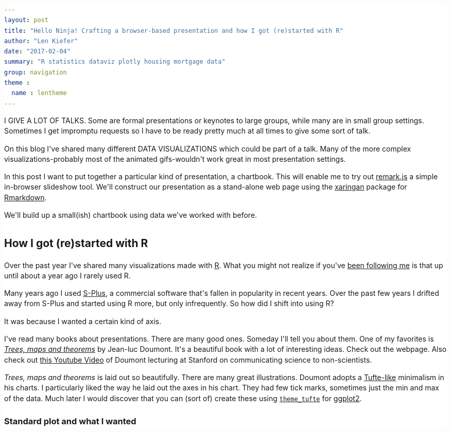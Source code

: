 ```yaml
---
layout: post
title: "Hello Ninja! Crafting a browser-based presentation and how I got (re)started with R"
author: "Len Kiefer"
date: "2017-02-04"
summary: "R statistics dataviz plotly housing mortgage data"
group: navigation
theme :
  name : lentheme
---
```

  

  
  
I GIVE A LOT OF TALKS. Some are formal presentations or keynotes to large groups, while many are in small group settings. Sometimes I get impromptu requests so I have to be ready pretty much at all times to give some sort of talk.

On this blog I've shared many different DATA VISUALIZATIONS which could be part of a talk. Many of the more complex visualizations-probably most of the animated gifs-wouldn't work great in most presentation settings.

In this post I want to put together a particular kind of presentation, a chartbook.  This will enable me to try out [remark.js](https://github.com/gnab/remark) a simple in-browser slideshow tool. We'll construct our presentation as a stand-alone web page using the [xaringan](https://github.com/yihui/xaringan) package for [Rmarkdown](http://rmarkdown.rstudio.com/).

We'll build up a small(ish) chartbook using data we've worked with before.

## How I got (re)started with R

Over the past year I've shared many visualizations made with [R](https://www.r-project.org/).  What you might not realize if you've [been following me](https://twitter.com/lenkiefer) is that up until about a year ago I rarely used R.

Many years ago I used [S-Plus](https://en.wikipedia.org/wiki/S-PLUS), a commercial software that's fallen in popularity in recent years.  Over the past few years I drifted away from S-Plus and started using R more, but only infrequently.  So how did I shift into using R?

It was because I wanted a certain kind of axis.

I've read many books about presentations. There are many good ones.  Someday I'll tell you about them.  One of my favorites is [*Trees, maps and theorems*](http://www.treesmapsandtheorems.com/) by Jean-luc Doumont.  It's a beautiful book with a lot of interesting ideas.  Check out the webpage. Also check out [this Youtube Video](https://www.youtube.com/watch?v=IFu3jaLmse0) of Doumont lecturing at Stanford on communicating science to non-scientists.

*Trees, maps and theorems* is laid out so beautifully. There are many great illustrations. Doumont adopts a [Tufte-like](https://www.edwardtufte.com/tufte/index) minimalism in his charts.  I particularly liked the way he laid out the axes in his chart.  They had few tick marks, sometimes just the min and max of the data.  Much later I would discover that you can (sort of) create these using [`theme_tufte`](http://motioninsocial.com/tufte/) for [ggplot2](http://ggplot2.org/).

### Standard plot and what I wanted
